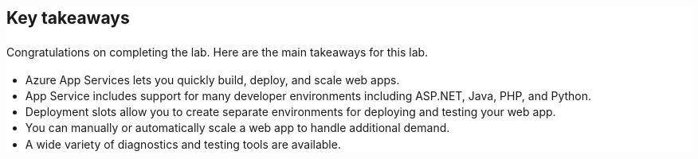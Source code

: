 ## Key takeaways

Congratulations on completing the lab. Here are the main takeaways for this lab.

- Azure App Services lets you quickly build, deploy, and scale web apps.
- App Service includes support for many developer environments including ASP.NET, Java, PHP, and Python.
- Deployment slots allow you to create separate environments for deploying and testing your web app.
- You can manually or automatically scale a web app to handle additional demand.
- A wide variety of diagnostics and testing tools are available.
